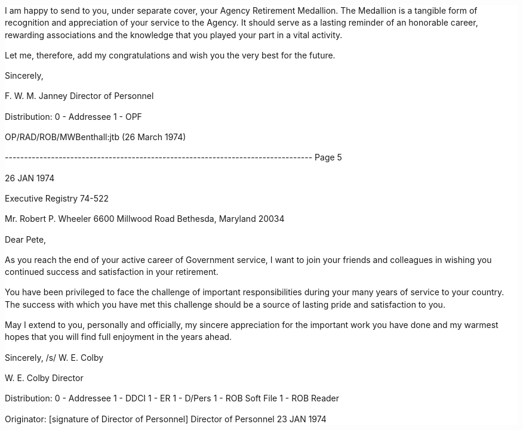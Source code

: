 I am happy to send to you, under separate cover, your Agency Retirement Medallion. The Medallion is a tangible form of recognition and appreciation of your service to the Agency. It should serve as a lasting reminder of an honorable career, rewarding associations and the knowledge that you played your part in a vital activity.

Let me, therefore, add my congratulations and wish you the very best for the future.

Sincerely,

F. W. M. Janney
Director of Personnel

Distribution:
0 - Addressee
1 - OPF

OP/RAD/ROB/MWBenthall:jtb (26 March 1974)


-------------------------------------------------------------------------------- Page 5

26 JAN 1974

Executive Registry
74-522

Mr. Robert P. Wheeler
6600 Millwood Road
Bethesda, Maryland 20034

Dear Pete,

As you reach the end of your active career of Government service, I want to join your friends and colleagues in wishing you continued success and satisfaction in your retirement.

You have been privileged to face the challenge of important responsibilities during your many years of service to your country. The success with which you have met this challenge should be a source of lasting pride and satisfaction to you.

May I extend to you, personally and officially, my sincere appreciation for the important work you have done and my warmest hopes that you will find full enjoyment in the years ahead.

Sincerely,
/s/ W. E. Colby

W. E. Colby
Director

Distribution:
0 - Addressee
1 - DDCI
1 - ER
1 - D/Pers
1 - ROB Soft File
1 - ROB Reader

Originator: [signature of Director of Personnel]
Director of Personnel
23 JAN 1974
